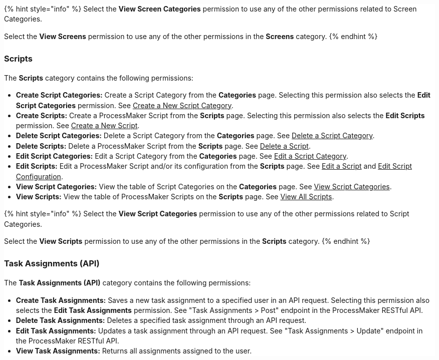 {% hint style="info" %}
Select the **View Screen Categories** permission to use any of the other permissions related to Screen Categories.

Select the **View Screens** permission to use any of the other permissions in the **Screens** category.
{% endhint %}

### Scripts

The **Scripts** category contains the following permissions:

* **Create Script Categories:** Create a Script Category from the **Categories** page. Selecting this permission also selects the **Edit Script Categories** permission. See [Create a New Script Category](https://processmaker.gitbook.io/processmaker/designing-processes/scripts/manage-scripts/manage-script-categories/create-a-new-script-category).
* **Create Scripts:** Create a ProcessMaker Script from the **Scripts** page. Selecting this permission also selects the **Edit Scripts** permission. See [Create a New Script](../designing-processes/scripts/manage-scripts/create-a-new-script.md).
* **Delete Script Categories:** Delete a Script Category from the **Categories** page. See [Delete a Script Category](https://processmaker.gitbook.io/processmaker/designing-processes/scripts/manage-scripts/manage-script-categories/delete-a-script-category).
* **Delete Scripts:** Delete a ProcessMaker Script from the **Scripts** page. See [Delete a Script](../designing-processes/scripts/manage-scripts/remove-a-script.md).
* **Edit Script Categories:** Edit a Script Category from the **Categories** page. See [Edit a Script Category](https://processmaker.gitbook.io/processmaker/designing-processes/scripts/manage-scripts/manage-script-categories/edit-a-script-category).
* **Edit Scripts:** Edit a ProcessMaker Script and/or its configuration from the **Scripts** page. See [Edit a Script](../designing-processes/scripts/manage-scripts/edit-a-script.md) and [Edit Script Configuration](../designing-processes/scripts/manage-scripts/edit-script-configuration.md).
* **View Script Categories:** View the table of Script Categories on the **Categories** page. See [View Script Categories](https://processmaker.gitbook.io/processmaker/designing-processes/scripts/manage-scripts/manage-script-categories/view-script-categories).
* **View Scripts:** View the table of ProcessMaker Scripts on the **Scripts** page. See [View All Scripts](../designing-processes/scripts/manage-scripts/view-all-scripts.md).

{% hint style="info" %}
Select the **View Script Categories** permission to use any of the other permissions related to Script Categories.

Select the **View Scripts** permission to use any of the other permissions in the **Scripts** category.
{% endhint %}

### Task Assignments \(API\)

The **Task Assignments \(API\)** category contains the following permissions:

* **Create Task Assignments:** Saves a new task assignment to a specified user in an API request. Selecting this permission also selects the **Edit Task Assignments** permission. See "Task Assignments &gt; Post" endpoint in the ProcessMaker RESTful API.
* **Delete Task Assignments:** Deletes a specified task assignment through an API request.
* **Edit Task Assignments:** Updates a task assignment through an API request. See "Task Assignments &gt; Update" endpoint in the ProcessMaker RESTful API.
* **View Task Assignments:** Returns all assignments assigned to the user.
